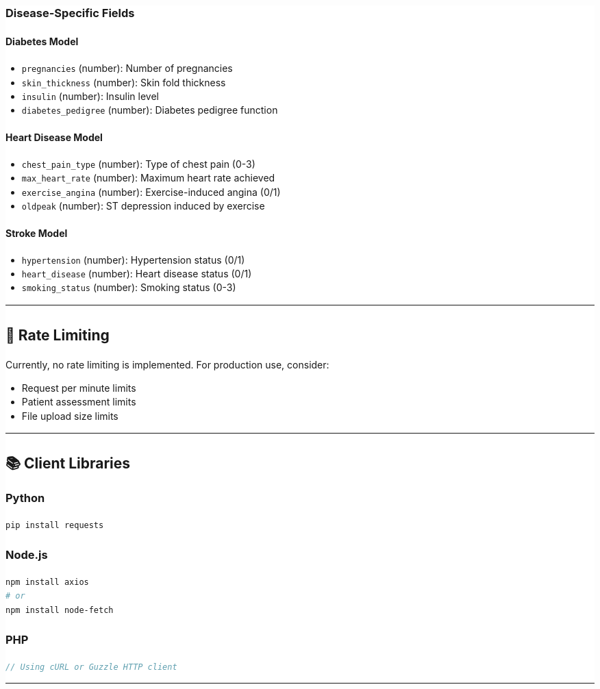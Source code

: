 ### Disease-Specific Fields

#### Diabetes Model
- `pregnancies` (number): Number of pregnancies
- `skin_thickness` (number): Skin fold thickness
- `insulin` (number): Insulin level
- `diabetes_pedigree` (number): Diabetes pedigree function

#### Heart Disease Model
- `chest_pain_type` (number): Type of chest pain (0-3)
- `max_heart_rate` (number): Maximum heart rate achieved
- `exercise_angina` (number): Exercise-induced angina (0/1)
- `oldpeak` (number): ST depression induced by exercise

#### Stroke Model
- `hypertension` (number): Hypertension status (0/1)
- `heart_disease` (number): Heart disease status (0/1)
- `smoking_status` (number): Smoking status (0-3)

---

## 🚀 Rate Limiting

Currently, no rate limiting is implemented. For production use, consider:
- Request per minute limits
- Patient assessment limits
- File upload size limits

---

## 📚 Client Libraries

### Python
```bash
pip install requests
```

### Node.js
```bash
npm install axios
# or
npm install node-fetch
```

### PHP
```php
// Using cURL or Guzzle HTTP client
```

---
